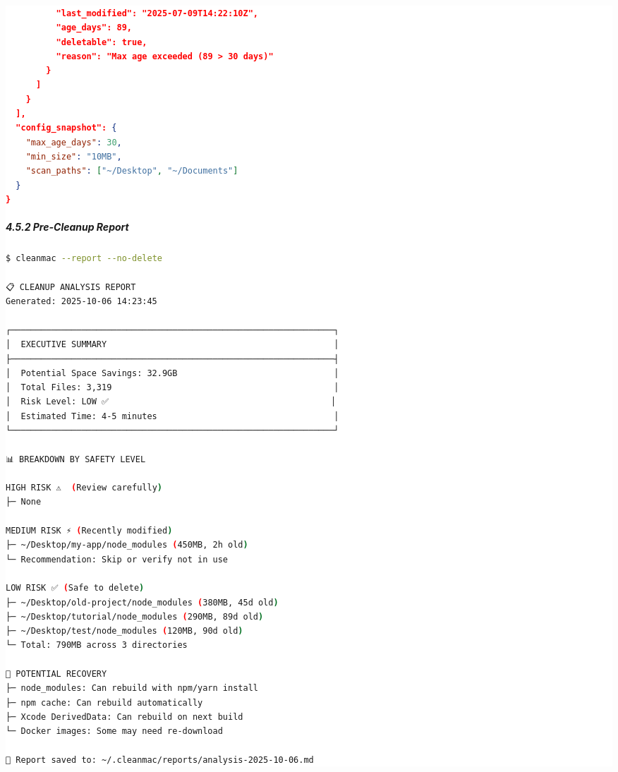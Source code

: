 ```json
          "last_modified": "2025-07-09T14:22:10Z",
          "age_days": 89,
          "deletable": true,
          "reason": "Max age exceeded (89 > 30 days)"
        }
      ]
    }
  ],
  "config_snapshot": {
    "max_age_days": 30,
    "min_size": "10MB",
    "scan_paths": ["~/Desktop", "~/Documents"]
  }
}
```

##### 4.5.2 Pre-Cleanup Report
```bash
$ cleanmac --report --no-delete

📋 CLEANUP ANALYSIS REPORT
Generated: 2025-10-06 14:23:45

┌────────────────────────────────────────────────────────────────┐
│  EXECUTIVE SUMMARY                                             │
├────────────────────────────────────────────────────────────────┤
│  Potential Space Savings: 32.9GB                               │
│  Total Files: 3,319                                            │
│  Risk Level: LOW ✅                                            │
│  Estimated Time: 4-5 minutes                                   │
└────────────────────────────────────────────────────────────────┘

📊 BREAKDOWN BY SAFETY LEVEL

HIGH RISK ⚠️  (Review carefully)
├─ None

MEDIUM RISK ⚡ (Recently modified)
├─ ~/Desktop/my-app/node_modules (450MB, 2h old)
└─ Recommendation: Skip or verify not in use

LOW RISK ✅ (Safe to delete)
├─ ~/Desktop/old-project/node_modules (380MB, 45d old)
├─ ~/Desktop/tutorial/node_modules (290MB, 89d old)
├─ ~/Desktop/test/node_modules (120MB, 90d old)
└─ Total: 790MB across 3 directories

💾 POTENTIAL RECOVERY
├─ node_modules: Can rebuild with npm/yarn install
├─ npm cache: Can rebuild automatically
├─ Xcode DerivedData: Can rebuild on next build
└─ Docker images: Some may need re-download

📄 Report saved to: ~/.cleanmac/reports/analysis-2025-10-06.md
```
